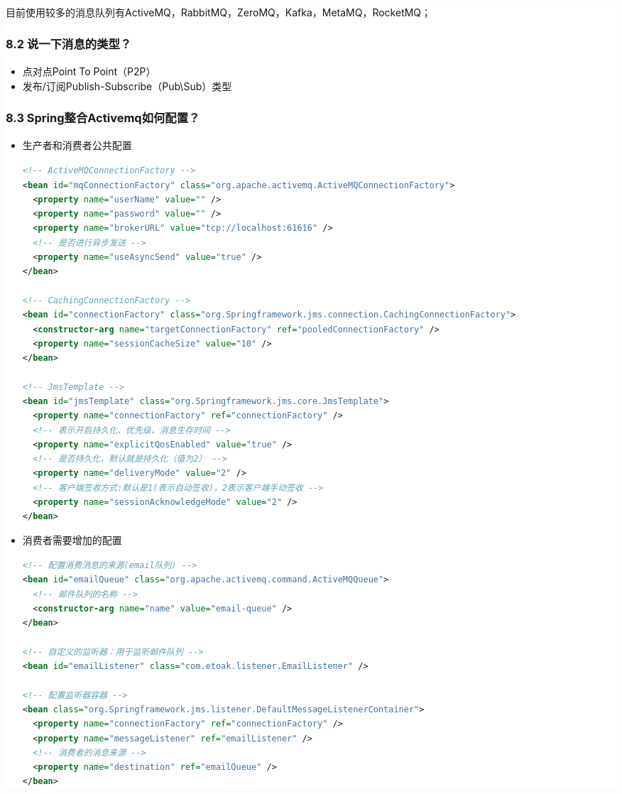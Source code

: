 ​		目前使用较多的消息队列有ActiveMQ，RabbitMQ，ZeroMQ，Kafka，MetaMQ，RocketMQ；

### 8.2 说一下消息的类型？
- 点对点Point To Point（P2P）
- 发布/订阅Publish-Subscribe（Pub\Sub）类型

### 8.3 Spring整合Activemq如何配置？

- 生产者和消费者公共配置

  ```xml
  <!-- ActiveMQConnectionFactory -->
  <bean id="mqConnectionFactory" class="org.apache.activemq.ActiveMQConnectionFactory">
  	<property name="userName" value="" />
  	<property name="password" value="" />
  	<property name="brokerURL" value="tcp://localhost:61616" />
  	<!-- 是否进行异步发送 -->
  	<property name="useAsyncSend" value="true" />
  </bean>
  
  <!-- CachingConnectionFactory -->
  <bean id="connectionFactory" class="org.Springframework.jms.connection.CachingConnectionFactory">
   	<constructor-arg name="targetConnectionFactory" ref="pooledConnectionFactory" />
   	<property name="sessionCacheSize" value="10" />
  </bean>
  
  <!-- JmsTemplate -->
  <bean id="jmsTemplate" class="org.Springframework.jms.core.JmsTemplate">
  	<property name="connectionFactory" ref="connectionFactory" />
  	<!-- 表示开启持久化、优先级、消息生存时间 -->
  	<property name="explicitQosEnabled" value="true" />
  	<!-- 是否持久化，默认就是持久化（值为2） -->
  	<property name="deliveryMode" value="2" />
  	<!-- 客户端签收方式:默认是1(表示自动签收)，2表示客户端手动签收 -->
  	<property name="sessionAcknowledgeMode" value="2" />
  </bean>
  ```

  

- 消费者需要增加的配置

  ```xml
  <!-- 配置消费消息的来源(email队列) -->
  <bean id="emailQueue" class="org.apache.activemq.command.ActiveMQQueue">
    <!-- 邮件队列的名称 -->
    <constructor-arg name="name" value="email-queue" />
  </bean>
  
  <!-- 自定义的监听器：用于监听邮件队列 -->
  <bean id="emailListener" class="com.etoak.listener.EmailListener" />
  
  <!-- 配置监听器容器 -->
  <bean class="org.Springframework.jms.listener.DefaultMessageListenerContainer">
    <property name="connectionFactory" ref="connectionFactory" />
    <property name="messageListener" ref="emailListener" />
    <!-- 消费者的消息来源 -->
    <property name="destination" ref="emailQueue" />
  </bean>
  ```
